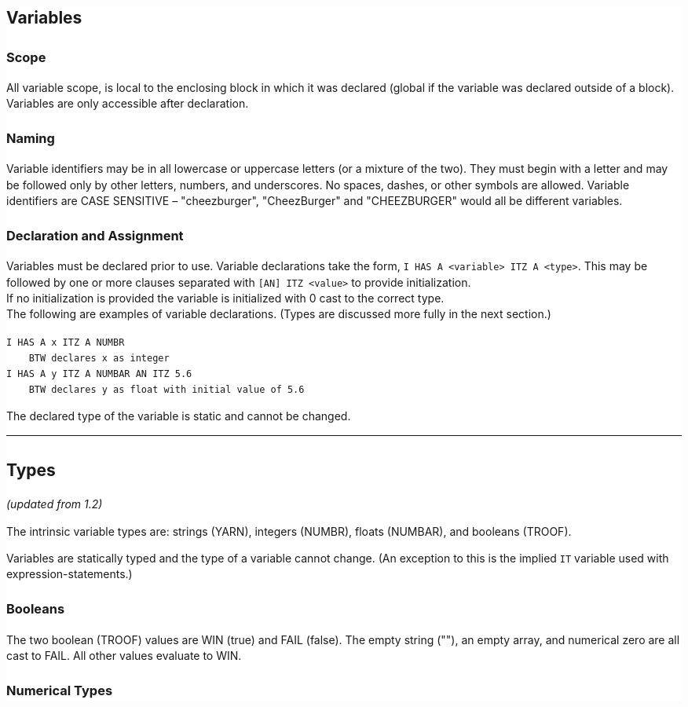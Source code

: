 ## Variables

### Scope

All variable scope, is local to the enclosing block in which it was declared 
(global if the variable was declared outside of a block). Variables are only 
accessible after declaration.

### Naming

Variable identifiers may be in all lowercase or uppercase letters (or a mixture of the two). They must begin with a letter and may be followed only by other letters, numbers, and underscores. No spaces, dashes, or other symbols are allowed. Variable identifiers are CASE SENSITIVE – "cheezburger", "CheezBurger" and "CHEEZBURGER" would all be different variables.

### Declaration and Assignment

Variables must be declared prior to use.  Variable declarations take the form, `I HAS A <variable> ITZ A <type>`.  This may
be followed by one or more clauses separated with `[AN] ITZ <value>` to provide initialization.  
If no initialization is provided the variable is initialized with 0 cast to the correct type.  
The following are examples of variable declarations.  (Types are discussed more fully in the next section.)

```
I HAS A x ITZ A NUMBR
	BTW declares x as integer
I HAS A y ITZ A NUMBAR AN ITZ 5.6     
	BTW declares y as float with initial value of 5.6
```

The declared type of the variable is static and cannot be changed.

---

## Types

*(updated from 1.2)*

The intrinsic variable types are: strings (YARN), integers (NUMBR), floats
(NUMBAR), and booleans (TROOF).

Variables are statically typed and the type of a variable cannot change.  (An
exception to this is the implied `IT` variable used with
expression-statements.)
 
### Booleans

The two boolean (TROOF) values are WIN (true) and FAIL (false). The empty
string (""), an empty array, and numerical zero are all cast to FAIL. All other
values evaluate to WIN.

### Numerical Types
